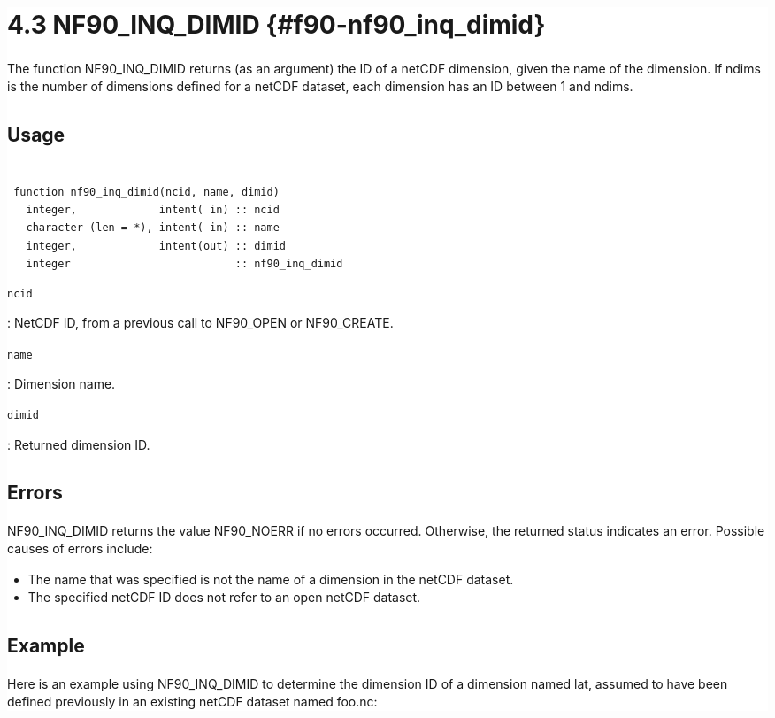 

4.3 NF90_INQ_DIMID {#f90-nf90_inq_dimid}
============



The function NF90\_INQ\_DIMID returns (as an argument) the ID of a
netCDF dimension, given the name of the dimension. If ndims is the
number of dimensions defined for a netCDF dataset, each dimension has an
ID between 1 and ndims.



## Usage


~~~~.fortran

 function nf90_inq_dimid(ncid, name, dimid)
   integer,             intent( in) :: ncid
   character (len = *), intent( in) :: name
   integer,             intent(out) :: dimid
   integer                          :: nf90_inq_dimid

~~~~



`ncid`

:   NetCDF ID, from a previous call to NF90\_OPEN or NF90\_CREATE.

`name`

:   Dimension name.

`dimid`

:   Returned dimension ID.



## Errors

NF90\_INQ\_DIMID returns the value NF90\_NOERR if no errors occurred.
Otherwise, the returned status indicates an error. Possible causes of
errors include:

-   The name that was specified is not the name of a dimension in the
    netCDF dataset.
-   The specified netCDF ID does not refer to an open netCDF dataset.



## Example

Here is an example using NF90\_INQ\_DIMID to determine the dimension ID
of a dimension named lat, assumed to have been defined previously in an
existing netCDF dataset named foo.nc:
